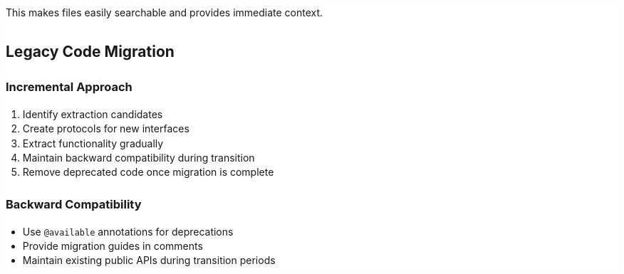 This makes files easily searchable and provides immediate context.

## Legacy Code Migration

### Incremental Approach
1. Identify extraction candidates
2. Create protocols for new interfaces
3. Extract functionality gradually
4. Maintain backward compatibility during transition
5. Remove deprecated code once migration is complete

### Backward Compatibility
- Use `@available` annotations for deprecations
- Provide migration guides in comments
- Maintain existing public APIs during transition periods